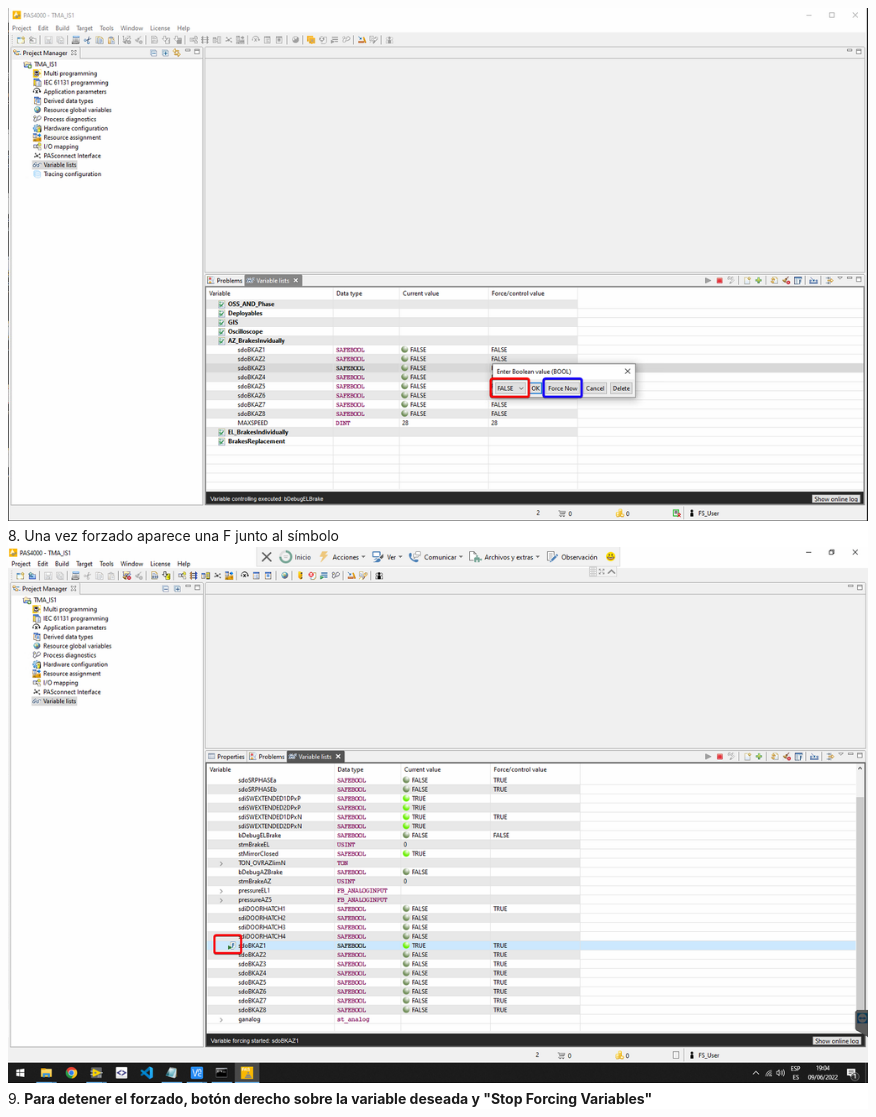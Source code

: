    ![Forzar](./media/media/image11.png)
8. Una vez forzado aparece una F junto al símbolo
   ![Alt text](media/media/image12.png)
9. **Para detener el forzado, botón derecho sobre la variable deseada y "Stop Forcing Variables"**
